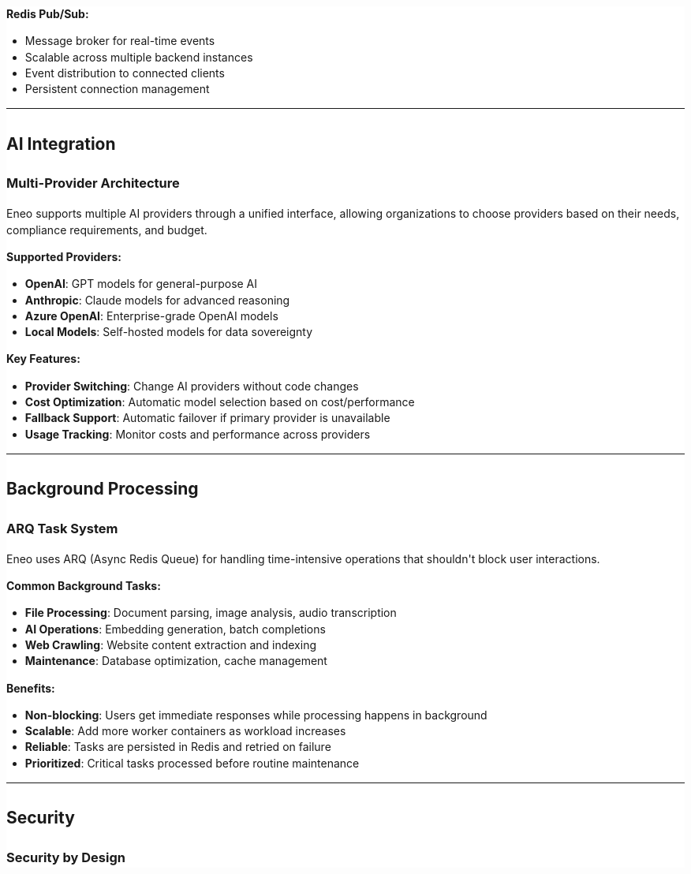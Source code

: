 **Redis Pub/Sub:**
- Message broker for real-time events
- Scalable across multiple backend instances
- Event distribution to connected clients
- Persistent connection management

---

## AI Integration

### Multi-Provider Architecture

Eneo supports multiple AI providers through a unified interface, allowing organizations to choose providers based on their needs, compliance requirements, and budget.

**Supported Providers:**
- **OpenAI**: GPT models for general-purpose AI
- **Anthropic**: Claude models for advanced reasoning
- **Azure OpenAI**: Enterprise-grade OpenAI models
- **Local Models**: Self-hosted models for data sovereignty

**Key Features:**
- **Provider Switching**: Change AI providers without code changes
- **Cost Optimization**: Automatic model selection based on cost/performance
- **Fallback Support**: Automatic failover if primary provider is unavailable
- **Usage Tracking**: Monitor costs and performance across providers

---

## Background Processing

### ARQ Task System

Eneo uses ARQ (Async Redis Queue) for handling time-intensive operations that shouldn't block user interactions.

**Common Background Tasks:**
- **File Processing**: Document parsing, image analysis, audio transcription
- **AI Operations**: Embedding generation, batch completions
- **Web Crawling**: Website content extraction and indexing
- **Maintenance**: Database optimization, cache management

**Benefits:**
- **Non-blocking**: Users get immediate responses while processing happens in background
- **Scalable**: Add more worker containers as workload increases
- **Reliable**: Tasks are persisted in Redis and retried on failure
- **Prioritized**: Critical tasks processed before routine maintenance

---

## Security

### Security by Design

